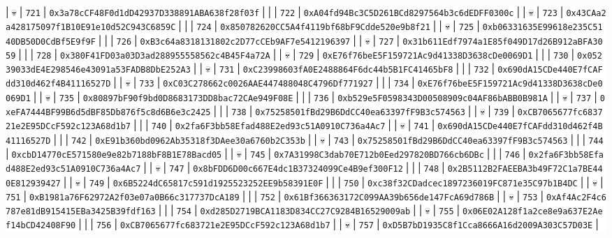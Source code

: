 | 💀 | `721` | `0x3a78cCF48F0d1dD42937D338891ABA638f28f03f` |
|  | `722` | `0xA04fd94Bc3C5D261BCd8297564b3c6dEDFF0300c` |
| 💀 | `723` | `0x43CAa2a428175097f1B10E91e10d52C943C6859C` |
|  | `724` | `0x850782620CC5A4f4119bf68bF9Cdde520e9b8f21` |
| 💀 | `725` | `0xb06331635E99618e235C5140DB50D0CdBf5E9f9F` |
|  | `726` | `0xB3c64a8318131802c2D77cCEb9AF7e5412196397` |
| 💀 | `727` | `0x31b611Edf7974a1E85f049D17d26B912aBFA3059` |
|  | `728` | `0x380F41FD03a03D3ad288955558562c4B45F4a72A` |
| 💀 | `729` | `0xE76f76beE5F159721Ac9d41338D3638cDe0069D1` |
|  | `730` | `0x05239033dE4E298546e43091a53FADB8DbE252A3` |
| 💀 | `731` | `0xC23998603fA0E2488864F6dc44b5B1FC41465bF8` |
|  | `732` | `0x690dA15CDe440E7fCAFdd310d462f4B41116527D` |
| 💀 | `733` | `0xC03C278662c0026AAE447488048C4796Df771927` |
|  | `734` | `0xE76f76beE5F159721Ac9d41338D3638cDe0069D1` |
| 💀 | `735` | `0x80897bF90f9bd0D8683173DD8bac72CAe949F08E` |
|  | `736` | `0xb529e5F0598343D00508909c04AF86bABB0B981A` |
| 💀 | `737` | `0xeFA7444BF99B6d5dBF85Db876f5c8d6B6e3c2425` |
|  | `738` | `0x75258501fBd29B6DdCC40ea63397fF9B3c574563` |
| 💀 | `739` | `0xCB7065677fc683721e2E95DCcF592c123A68d1b7` |
|  | `740` | `0x2fa6F3bb58Efad488E2ed93c51A0910C736a4Ac7` |
| 💀 | `741` | `0x690dA15CDe440E7fCAFdd310d462f4B41116527D` |
|  | `742` | `0xE91b360bd0962Ab35318f3DAee30a6760b2C353b` |
| 💀 | `743` | `0x75258501fBd29B6DdCC40ea63397fF9B3c574563` |
|  | `744` | `0xcbD14770cE571580e9e82b7188bF8B1E78Bacd05` |
| 💀 | `745` | `0x7A31998C3dab70E712b0Eed297820BD766cb6DBc` |
|  | `746` | `0x2fa6F3bb58Efad488E2ed93c51A0910C736a4Ac7` |
| 💀 | `747` | `0x8bFDD6D00c667E4dc1B37324099Ce4B9ef300F12` |
|  | `748` | `0x2B5112B2FAEEBA3b49F72C1a7BE440E812939427` |
| 💀 | `749` | `0x6B5224dC65817c591d1925523252EE9b58391E0F` |
|  | `750` | `0xc38f32CDadcec1897236019FC871e35C97b1B4DC` |
| 💀 | `751` | `0xB1981a76F62972A2f03e07a0B66c317737DcA189` |
|  | `752` | `0x61Bf366363172C099AA39b656de147FcA69d786B` |
| 💀 | `753` | `0xAf4Ac2F4c6787e81dB915415EBa3425B39fdf163` |
|  | `754` | `0xd285D2719BCA1183D834CC27C9284B16529009ab` |
| 💀 | `755` | `0x06E02A128f1a2ce8e9a637E2Aef14bCD42408F90` |
|  | `756` | `0xCB7065677fc683721e2E95DCcF592c123A68d1b7` |
| 💀 | `757` | `0xD5B7bD1935C8f1Cca8666A16d2009A303C57D03E` |